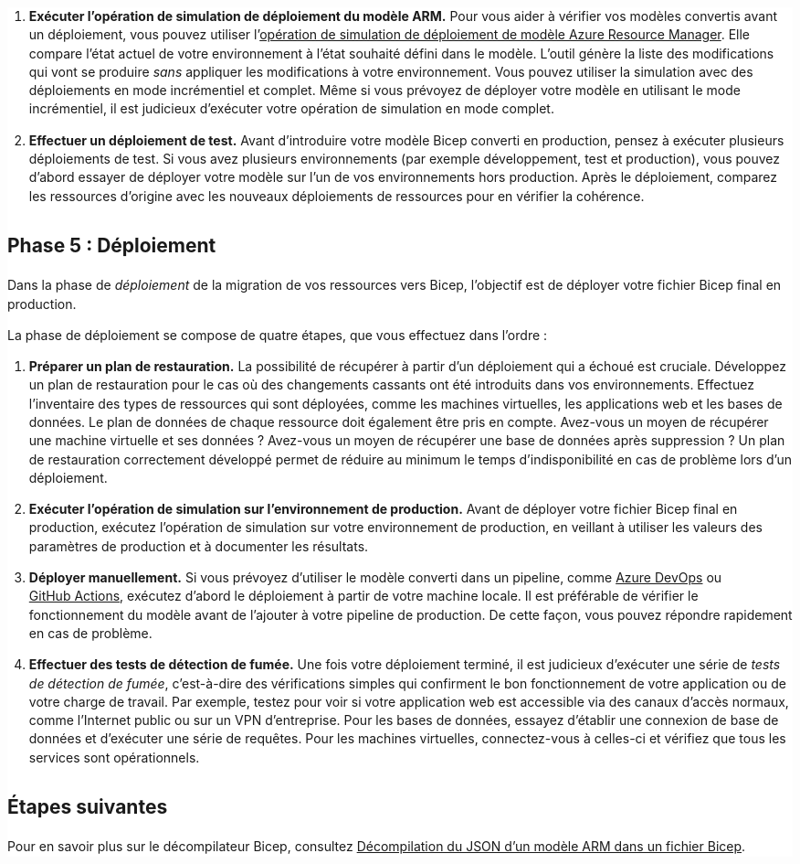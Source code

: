 1. **Exécuter l’opération de simulation de déploiement du modèle ARM.** Pour vous aider à vérifier vos modèles convertis avant un déploiement, vous pouvez utiliser l’[opération de simulation de déploiement de modèle Azure Resource Manager](../templates/deploy-what-if.md). Elle compare l’état actuel de votre environnement à l’état souhaité défini dans le modèle. L’outil génère la liste des modifications qui vont se produire *sans* appliquer les modifications à votre environnement. Vous pouvez utiliser la simulation avec des déploiements en mode incrémentiel et complet. Même si vous prévoyez de déployer votre modèle en utilisant le mode incrémentiel, il est judicieux d’exécuter votre opération de simulation en mode complet.

1. **Effectuer un déploiement de test.** Avant d’introduire votre modèle Bicep converti en production, pensez à exécuter plusieurs déploiements de test. Si vous avez plusieurs environnements (par exemple développement, test et production), vous pouvez d’abord essayer de déployer votre modèle sur l’un de vos environnements hors production. Après le déploiement, comparez les ressources d’origine avec les nouveaux déploiements de ressources pour en vérifier la cohérence.

## <a name="phase-5-deploy"></a>Phase 5 : Déploiement

Dans la phase de _déploiement_ de la migration de vos ressources vers Bicep, l’objectif est de déployer votre fichier Bicep final en production.

La phase de déploiement se compose de quatre étapes, que vous effectuez dans l’ordre :

1. **Préparer un plan de restauration.** La possibilité de récupérer à partir d’un déploiement qui a échoué est cruciale. Développez un plan de restauration pour le cas où des changements cassants ont été introduits dans vos environnements. Effectuez l’inventaire des types de ressources qui sont déployées, comme les machines virtuelles, les applications web et les bases de données. Le plan de données de chaque ressource doit également être pris en compte. Avez-vous un moyen de récupérer une machine virtuelle et ses données ? Avez-vous un moyen de récupérer une base de données après suppression ? Un plan de restauration correctement développé permet de réduire au minimum le temps d’indisponibilité en cas de problème lors d’un déploiement.

1. **Exécuter l’opération de simulation sur l’environnement de production.** Avant de déployer votre fichier Bicep final en production, exécutez l’opération de simulation sur votre environnement de production, en veillant à utiliser les valeurs des paramètres de production et à documenter les résultats.

1. **Déployer manuellement.** Si vous prévoyez d’utiliser le modèle converti dans un pipeline, comme [Azure DevOps](add-template-to-azure-pipelines.md) ou [GitHub Actions](deploy-github-actions.md), exécutez d’abord le déploiement à partir de votre machine locale. Il est préférable de vérifier le fonctionnement du modèle avant de l’ajouter à votre pipeline de production. De cette façon, vous pouvez répondre rapidement en cas de problème.

1. **Effectuer des tests de détection de fumée.** Une fois votre déploiement terminé, il est judicieux d’exécuter une série de *tests de détection de fumée*, c’est-à-dire des vérifications simples qui confirment le bon fonctionnement de votre application ou de votre charge de travail. Par exemple, testez pour voir si votre application web est accessible via des canaux d’accès normaux, comme l’Internet public ou sur un VPN d’entreprise. Pour les bases de données, essayez d’établir une connexion de base de données et d’exécuter une série de requêtes. Pour les machines virtuelles, connectez-vous à celles-ci et vérifiez que tous les services sont opérationnels.

## <a name="next-steps"></a>Étapes suivantes

Pour en savoir plus sur le décompilateur Bicep, consultez [Décompilation du JSON d’un modèle ARM dans un fichier Bicep](decompile.md).
